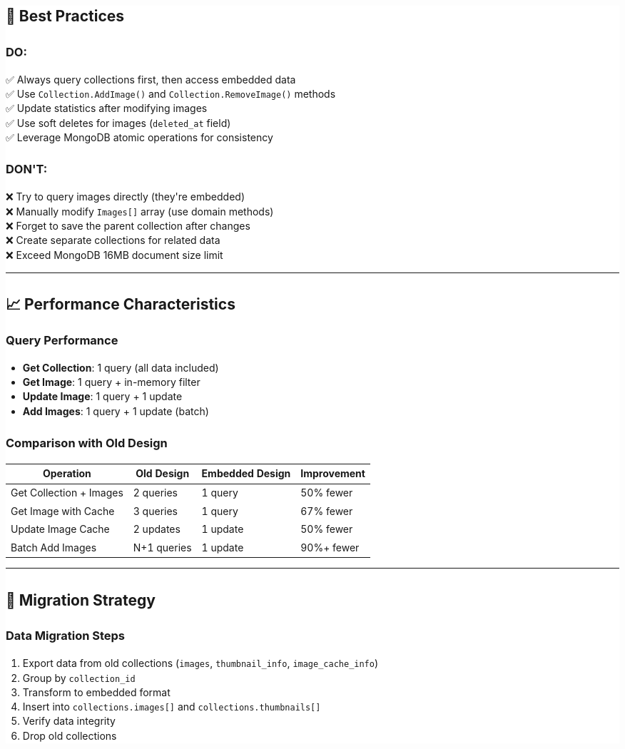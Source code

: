 
## 🎨 Best Practices

### **DO:**
✅ Always query collections first, then access embedded data  
✅ Use `Collection.AddImage()` and `Collection.RemoveImage()` methods  
✅ Update statistics after modifying images  
✅ Use soft deletes for images (`deleted_at` field)  
✅ Leverage MongoDB atomic operations for consistency  

### **DON'T:**
❌ Try to query images directly (they're embedded)  
❌ Manually modify `Images[]` array (use domain methods)  
❌ Forget to save the parent collection after changes  
❌ Create separate collections for related data  
❌ Exceed MongoDB 16MB document size limit  

---

## 📈 Performance Characteristics

### **Query Performance**
- **Get Collection**: 1 query (all data included)
- **Get Image**: 1 query + in-memory filter
- **Update Image**: 1 query + 1 update
- **Add Images**: 1 query + 1 update (batch)

### **Comparison with Old Design**
| Operation | Old Design | Embedded Design | Improvement |
|-----------|-----------|-----------------|-------------|
| Get Collection + Images | 2 queries | 1 query | 50% fewer |
| Get Image with Cache | 3 queries | 1 query | 67% fewer |
| Update Image Cache | 2 updates | 1 update | 50% fewer |
| Batch Add Images | N+1 queries | 1 update | 90%+ fewer |

---

## 🔄 Migration Strategy

### **Data Migration Steps**
1. Export data from old collections (`images`, `thumbnail_info`, `image_cache_info`)
2. Group by `collection_id`
3. Transform to embedded format
4. Insert into `collections.images[]` and `collections.thumbnails[]`
5. Verify data integrity
6. Drop old collections
